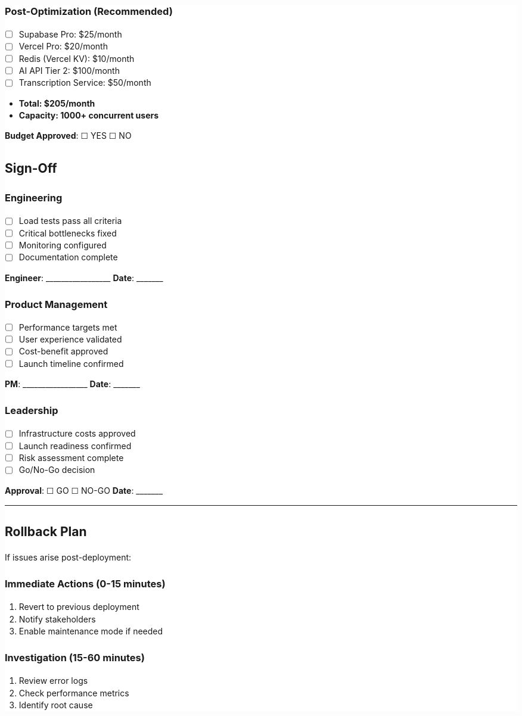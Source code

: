### Post-Optimization (Recommended)
- [ ] Supabase Pro: $25/month
- [ ] Vercel Pro: $20/month
- [ ] Redis (Vercel KV): $10/month
- [ ] AI API Tier 2: $100/month
- [ ] Transcription Service: $50/month
- **Total: $205/month**
- **Capacity: 1000+ concurrent users**

**Budget Approved**: ☐ YES ☐ NO

## Sign-Off

### Engineering
- [ ] Load tests pass all criteria
- [ ] Critical bottlenecks fixed
- [ ] Monitoring configured
- [ ] Documentation complete

**Engineer**: _________________ **Date**: _______

### Product Management
- [ ] Performance targets met
- [ ] User experience validated
- [ ] Cost-benefit approved
- [ ] Launch timeline confirmed

**PM**: _________________ **Date**: _______

### Leadership
- [ ] Infrastructure costs approved
- [ ] Launch readiness confirmed
- [ ] Risk assessment complete
- [ ] Go/No-Go decision

**Approval**: ☐ GO ☐ NO-GO **Date**: _______

---

## Rollback Plan

If issues arise post-deployment:

### Immediate Actions (0-15 minutes)
1. Revert to previous deployment
2. Notify stakeholders
3. Enable maintenance mode if needed

### Investigation (15-60 minutes)
1. Review error logs
2. Check performance metrics
3. Identify root cause
